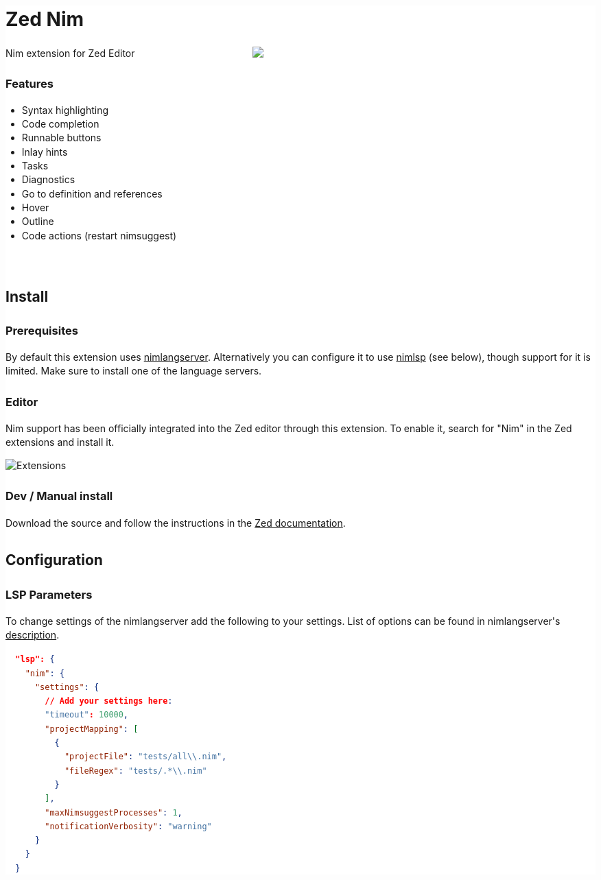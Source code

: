 # Zed Nim
Nim extension for Zed Editor
<img align="right" width="500" src="https://github.com/user-attachments/assets/0674bec5-0e43-4756-bc38-3cd82d91316b">

### Features
* Syntax highlighting
* Code completion
* Runnable buttons
* Inlay hints
* Tasks
* Diagnostics
* Go to definition and references
* Hover
* Outline
* Code actions (restart nimsuggest)
<br clear="right"/>


## Install

### Prerequisites
By default this extension uses [nimlangserver](https://github.com/nim-lang/langserver). Alternatively you can configure it to use [nimlsp](https://github.com/PMunch/nimlsp) (see below), though support for it is limited. Make sure to install one of the language servers.

### Editor
Nim support has been officially integrated into the Zed editor through this extension. To enable it, search for "Nim" in the Zed extensions and install it.

<img width="400" alt="Extensions" src="https://github.com/user-attachments/assets/25f3ce66-ed75-4d1b-8b89-9f5b10f94834" />


### Dev / Manual install
Download the source and follow the instructions in the [Zed documentation](https://zed.dev/docs/extensions/developing-extensions#developing-an-extension-locally).

## Configuration

### LSP Parameters

To change settings of the nimlangserver add the following to your settings. List of options can be found in nimlangserver's [description](https://github.com/nim-lang/langserver?tab=readme-ov-file#configuration-options).

```json
  "lsp": {
    "nim": {
      "settings": {
        // Add your settings here:
        "timeout": 10000,
        "projectMapping": [
          {
            "projectFile": "tests/all\\.nim",
            "fileRegex": "tests/.*\\.nim"
          }
        ],
        "maxNimsuggestProcesses": 1,
        "notificationVerbosity": "warning"
      }
    }
  }
```